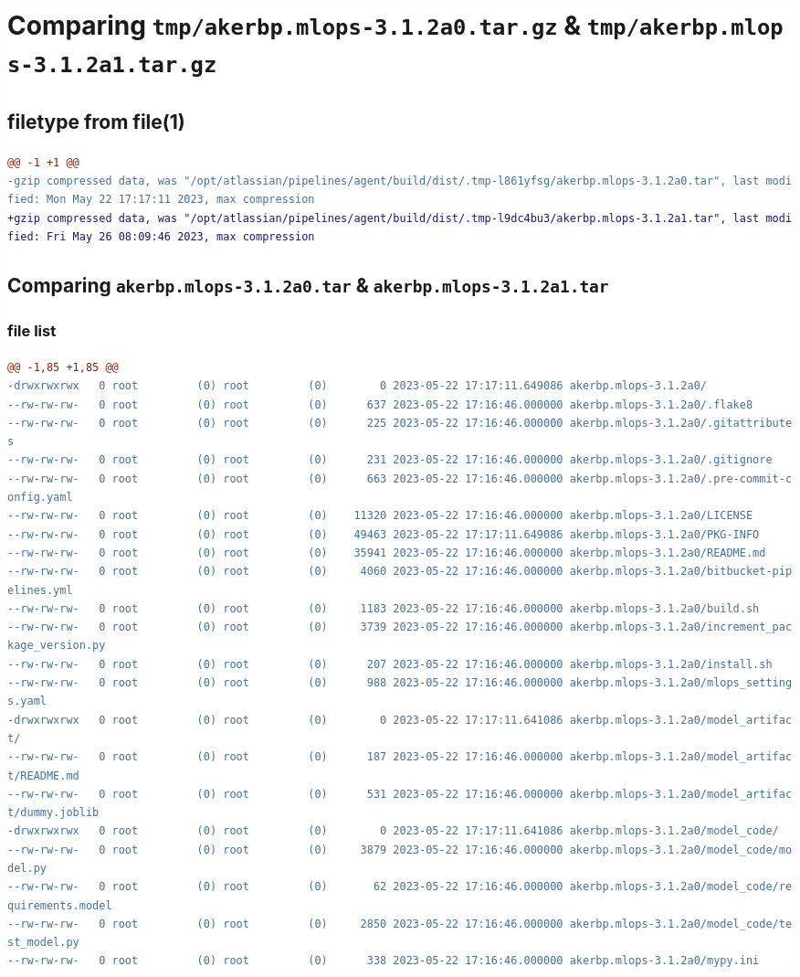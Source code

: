 # Comparing `tmp/akerbp.mlops-3.1.2a0.tar.gz` & `tmp/akerbp.mlops-3.1.2a1.tar.gz`

## filetype from file(1)

```diff
@@ -1 +1 @@
-gzip compressed data, was "/opt/atlassian/pipelines/agent/build/dist/.tmp-l861yfsg/akerbp.mlops-3.1.2a0.tar", last modified: Mon May 22 17:17:11 2023, max compression
+gzip compressed data, was "/opt/atlassian/pipelines/agent/build/dist/.tmp-l9dc4bu3/akerbp.mlops-3.1.2a1.tar", last modified: Fri May 26 08:09:46 2023, max compression
```

## Comparing `akerbp.mlops-3.1.2a0.tar` & `akerbp.mlops-3.1.2a1.tar`

### file list

```diff
@@ -1,85 +1,85 @@
-drwxrwxrwx   0 root         (0) root         (0)        0 2023-05-22 17:17:11.649086 akerbp.mlops-3.1.2a0/
--rw-rw-rw-   0 root         (0) root         (0)      637 2023-05-22 17:16:46.000000 akerbp.mlops-3.1.2a0/.flake8
--rw-rw-rw-   0 root         (0) root         (0)      225 2023-05-22 17:16:46.000000 akerbp.mlops-3.1.2a0/.gitattributes
--rw-rw-rw-   0 root         (0) root         (0)      231 2023-05-22 17:16:46.000000 akerbp.mlops-3.1.2a0/.gitignore
--rw-rw-rw-   0 root         (0) root         (0)      663 2023-05-22 17:16:46.000000 akerbp.mlops-3.1.2a0/.pre-commit-config.yaml
--rw-rw-rw-   0 root         (0) root         (0)    11320 2023-05-22 17:16:46.000000 akerbp.mlops-3.1.2a0/LICENSE
--rw-rw-rw-   0 root         (0) root         (0)    49463 2023-05-22 17:17:11.649086 akerbp.mlops-3.1.2a0/PKG-INFO
--rw-rw-rw-   0 root         (0) root         (0)    35941 2023-05-22 17:16:46.000000 akerbp.mlops-3.1.2a0/README.md
--rw-rw-rw-   0 root         (0) root         (0)     4060 2023-05-22 17:16:46.000000 akerbp.mlops-3.1.2a0/bitbucket-pipelines.yml
--rw-rw-rw-   0 root         (0) root         (0)     1183 2023-05-22 17:16:46.000000 akerbp.mlops-3.1.2a0/build.sh
--rw-rw-rw-   0 root         (0) root         (0)     3739 2023-05-22 17:16:46.000000 akerbp.mlops-3.1.2a0/increment_package_version.py
--rw-rw-rw-   0 root         (0) root         (0)      207 2023-05-22 17:16:46.000000 akerbp.mlops-3.1.2a0/install.sh
--rw-rw-rw-   0 root         (0) root         (0)      988 2023-05-22 17:16:46.000000 akerbp.mlops-3.1.2a0/mlops_settings.yaml
-drwxrwxrwx   0 root         (0) root         (0)        0 2023-05-22 17:17:11.641086 akerbp.mlops-3.1.2a0/model_artifact/
--rw-rw-rw-   0 root         (0) root         (0)      187 2023-05-22 17:16:46.000000 akerbp.mlops-3.1.2a0/model_artifact/README.md
--rw-rw-rw-   0 root         (0) root         (0)      531 2023-05-22 17:16:46.000000 akerbp.mlops-3.1.2a0/model_artifact/dummy.joblib
-drwxrwxrwx   0 root         (0) root         (0)        0 2023-05-22 17:17:11.641086 akerbp.mlops-3.1.2a0/model_code/
--rw-rw-rw-   0 root         (0) root         (0)     3879 2023-05-22 17:16:46.000000 akerbp.mlops-3.1.2a0/model_code/model.py
--rw-rw-rw-   0 root         (0) root         (0)       62 2023-05-22 17:16:46.000000 akerbp.mlops-3.1.2a0/model_code/requirements.model
--rw-rw-rw-   0 root         (0) root         (0)     2850 2023-05-22 17:16:46.000000 akerbp.mlops-3.1.2a0/model_code/test_model.py
--rw-rw-rw-   0 root         (0) root         (0)      338 2023-05-22 17:16:46.000000 akerbp.mlops-3.1.2a0/mypy.ini
```